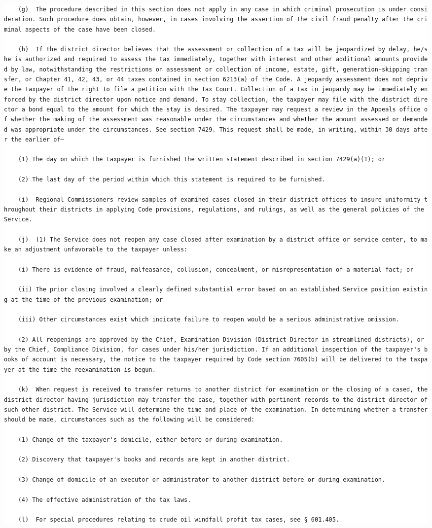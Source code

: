         (g)  The procedure described in this section does not apply in any case in which criminal prosecution is under consideration. Such procedure does obtain, however, in cases involving the assertion of the civil fraud penalty after the criminal aspects of the case have been closed.

        (h)  If the district director believes that the assessment or collection of a tax will be jeopardized by delay, he/she is authorized and required to assess the tax immediately, together with interest and other additional amounts provided by law, notwithstanding the restrictions on assessment or collection of income, estate, gift, generation-skipping transfer, or Chapter 41, 42, 43, or 44 taxes contained in section 6213(a) of the Code. A jeopardy assessment does not deprive the taxpayer of the right to file a petition with the Tax Court. Collection of a tax in jeopardy may be immediately enforced by the district director upon notice and demand. To stay collection, the taxpayer may file with the district director a bond equal to the amount for which the stay is desired. The taxpayer may request a review in the Appeals office of whether the making of the assessment was reasonable under the circumstances and whether the amount assessed or demanded was appropriate under the circumstances. See section 7429. This request shall be made, in writing, within 30 days after the earlier of—

        (1) The day on which the taxpayer is furnished the written statement described in section 7429(a)(1); or

        (2) The last day of the period within which this statement is required to be furnished.

        (i)  Regional Commissioners review samples of examined cases closed in their district offices to insure uniformity throughout their districts in applying Code provisions, regulations, and rulings, as well as the general policies of the Service.

        (j)  (1) The Service does not reopen any case closed after examination by a district office or service center, to make an adjustment unfavorable to the taxpayer unless:

        (i) There is evidence of fraud, malfeasance, collusion, concealment, or misrepresentation of a material fact; or

        (ii) The prior closing involved a clearly defined substantial error based on an established Service position existing at the time of the previous examination; or

        (iii) Other circumstances exist which indicate failure to reopen would be a serious administrative omission.

        (2) All reopenings are approved by the Chief, Examination Division (District Director in streamlined districts), or by the Chief, Compliance Division, for cases under his/her jurisdiction. If an additional inspection of the taxpayer's books of account is necessary, the notice to the taxpayer required by Code section 7605(b) will be delivered to the taxpayer at the time the reexamination is begun.

        (k)  When request is received to transfer returns to another district for examination or the closing of a cased, the district director having jurisdiction may transfer the case, together with pertinent records to the district director of such other district. The Service will determine the time and place of the examination. In determining whether a transfer should be made, circumstances such as the following will be considered:

        (1) Change of the taxpayer's domicile, either before or during examination.

        (2) Discovery that taxpayer's books and records are kept in another district.

        (3) Change of domicile of an executor or administrator to another district before or during examination.

        (4) The effective administration of the tax laws.

        (l)  For special procedures relating to crude oil windfall profit tax cases, see § 601.405.
